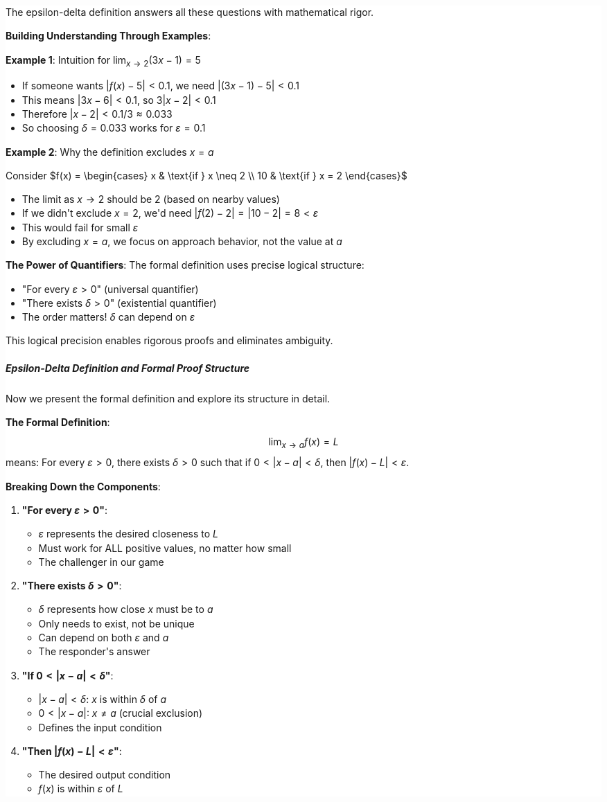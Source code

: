 The epsilon-delta definition answers all these questions with mathematical rigor.

**Building Understanding Through Examples**:

**Example 1**: Intuition for $\lim_{x \to 2} (3x - 1) = 5$

- If someone wants $|f(x) - 5| < 0.1$, we need $|(3x - 1) - 5| < 0.1$
- This means $|3x - 6| < 0.1$, so $3|x - 2| < 0.1$
- Therefore $|x - 2| < 0.1/3 \approx 0.033$
- So choosing $\delta = 0.033$ works for $\varepsilon = 0.1$

**Example 2**: Why the definition excludes $x = a$

Consider $f(x) = \begin{cases} x & \text{if } x \neq 2 \\ 10 & \text{if } x = 2 \end{cases}$

- The limit as $x \to 2$ should be 2 (based on nearby values)
- If we didn't exclude $x = 2$, we'd need $|f(2) - 2| = |10 - 2| = 8 < \varepsilon$
- This would fail for small $\varepsilon$
- By excluding $x = a$, we focus on approach behavior, not the value at $a$

**The Power of Quantifiers**: The formal definition uses precise logical structure:

- "For every $\varepsilon > 0$" (universal quantifier)
- "There exists $\delta > 0$" (existential quantifier)
- The order matters! $\delta$ can depend on $\varepsilon$

This logical precision enables rigorous proofs and eliminates ambiguity.

##### Epsilon-Delta Definition and Formal Proof Structure

Now we present the formal definition and explore its structure in detail.

**The Formal Definition**: $$\lim_{x \to a} f(x) = L$$ means: For every $\varepsilon > 0$, there exists $\delta > 0$
such that if $0 < |x - a| < \delta$, then $|f(x) - L| < \varepsilon$.

**Breaking Down the Components**:

1. **"For every $\varepsilon > 0$"**:

    - $\varepsilon$ represents the desired closeness to $L$
    - Must work for ALL positive values, no matter how small
    - The challenger in our game

2. **"There exists $\delta > 0$"**:

    - $\delta$ represents how close $x$ must be to $a$
    - Only needs to exist, not be unique
    - Can depend on both $\varepsilon$ and $a$
    - The responder's answer

3. **"If $0 < |x - a| < \delta$"**:

    - $|x - a| < \delta$: $x$ is within $\delta$ of $a$
    - $0 < |x - a|$: $x \neq a$ (crucial exclusion)
    - Defines the input condition

4. **"Then $|f(x) - L| < \varepsilon$"**:
    - The desired output condition
    - $f(x)$ is within $\varepsilon$ of $L$
